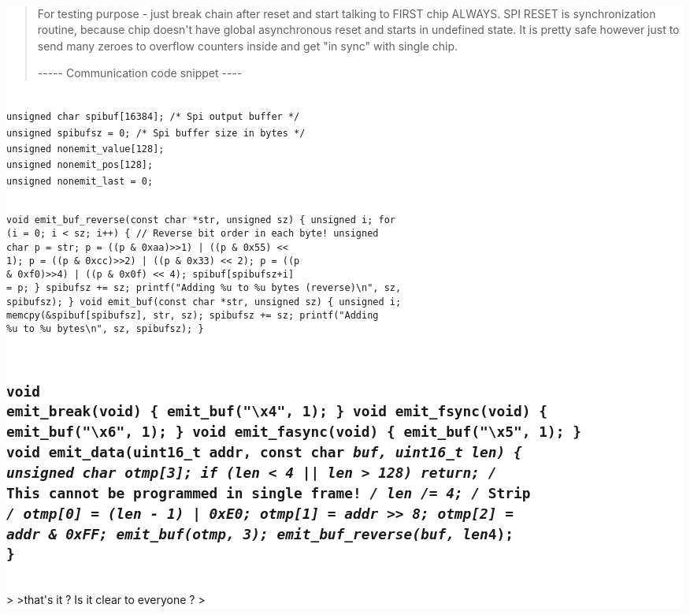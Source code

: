 >For testing purpose - just break chain after reset and start talking to FIRST chip ALWAYS. SPI RESET is synchronization routine, because chip doesn't have global asynchronous reset and starts in undefined state. It is pretty safe however just to send many zeroes to overflow counters inside and get "in sync" with single chip.
>
>----- Communication code snippet ----
<code c sample.c>
unsigned char spibuf[16384]; /* Spi output buffer */
unsigned spibufsz = 0; /* Spi buffer size in bytes */
unsigned nonemit_value[128];
unsigned nonemit_pos[128];
unsigned nonemit_last = 0;

void emit_buf_reverse(const char *str, unsigned sz)
{
        unsigned i;
        for (i = 0; i < sz; i++) { // Reverse bit order in each byte!
                unsigned char p = str;
                p = ((p & 0xaa)>>1) | ((p & 0x55) << 1);
                p = ((p & 0xcc)>>2) | ((p & 0x33) << 2);
                p = ((p & 0xf0)>>4) | ((p & 0x0f) << 4);
                spibuf[spibufsz+i] = p;
        }
        spibufsz += sz;
        printf("Adding %u to %u bytes (reverse)\n", sz, spibufsz);
}
void emit_buf(const char *str, unsigned sz)
{
        unsigned i;
        memcpy(&spibuf[spibufsz], str, sz); spibufsz += sz;
        printf("Adding %u to %u bytes\n", sz, spibufsz);
}

void emit_break(void) { emit_buf("\x4", 1); }
void emit_fsync(void) { emit_buf("\x6", 1); }
void emit_fasync(void) { emit_buf("\x5", 1); }
void emit_data(uint16_t addr, const char *buf, uint16_t len)
{
        unsigned char otmp[3];
        if (len < 4 || len > 128) return; /* This cannot be programmed in single frame! */
        len /= 4; /* Strip */
        otmp[0] = (len - 1) | 0xE0;
        otmp[1] = addr >> 8; otmp[2] = addr & 0xFF;
        emit_buf(otmp, 3);
        emit_buf_reverse(buf, len*4);
}
-------------------------------
</code>
>
>that's it ? Is it clear to everyone ?
>
